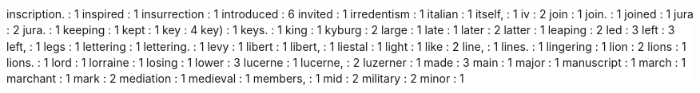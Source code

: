 inscription. : 1
inspired : 1
insurrection : 1
introduced : 6
invited : 1
irredentism : 1
italian : 1
itself, : 1
iv : 2
join : 1
join. : 1
joined : 1
jura : 2
jura. : 1
keeping : 1
kept : 1
key : 4
key) : 1
keys. : 1
king : 1
kyburg : 2
large : 1
late : 1
later : 2
latter : 1
leaping : 2
led : 3
left : 3
left, : 1
legs : 1
lettering : 1
lettering. : 1
levy : 1
libert : 1
libert, : 1
liestal : 1
light : 1
like : 2
line, : 1
lines. : 1
lingering : 1
lion : 2
lions : 1
lions. : 1
lord : 1
lorraine : 1
losing : 1
lower : 3
lucerne : 1
lucerne, : 2
luzerner : 1
made : 3
main : 1
major : 1
manuscript : 1
march : 1
marchant : 1
mark : 2
mediation : 1
medieval : 1
members, : 1
mid : 2
military : 2
minor : 1